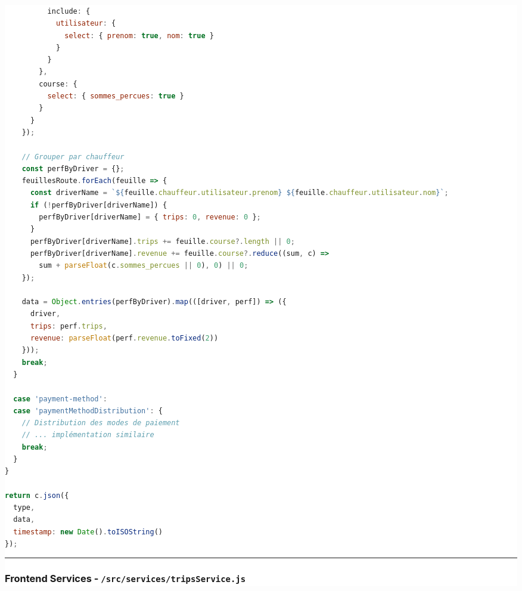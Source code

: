 ```javascript
          include: {
            utilisateur: {
              select: { prenom: true, nom: true }
            }
          }
        },
        course: {
          select: { sommes_percues: true }
        }
      }
    });
    
    // Grouper par chauffeur
    const perfByDriver = {};
    feuillesRoute.forEach(feuille => {
      const driverName = `${feuille.chauffeur.utilisateur.prenom} ${feuille.chauffeur.utilisateur.nom}`;
      if (!perfByDriver[driverName]) {
        perfByDriver[driverName] = { trips: 0, revenue: 0 };
      }
      perfByDriver[driverName].trips += feuille.course?.length || 0;
      perfByDriver[driverName].revenue += feuille.course?.reduce((sum, c) => 
        sum + parseFloat(c.sommes_percues || 0), 0) || 0;
    });
    
    data = Object.entries(perfByDriver).map(([driver, perf]) => ({
      driver,
      trips: perf.trips,
      revenue: parseFloat(perf.revenue.toFixed(2))
    }));
    break;
  }
  
  case 'payment-method':
  case 'paymentMethodDistribution': {
    // Distribution des modes de paiement
    // ... implémentation similaire
    break;
  }
}

return c.json({
  type,
  data,
  timestamp: new Date().toISOString()
});
```

---

### Frontend Services - `/src/services/tripsService.js`
